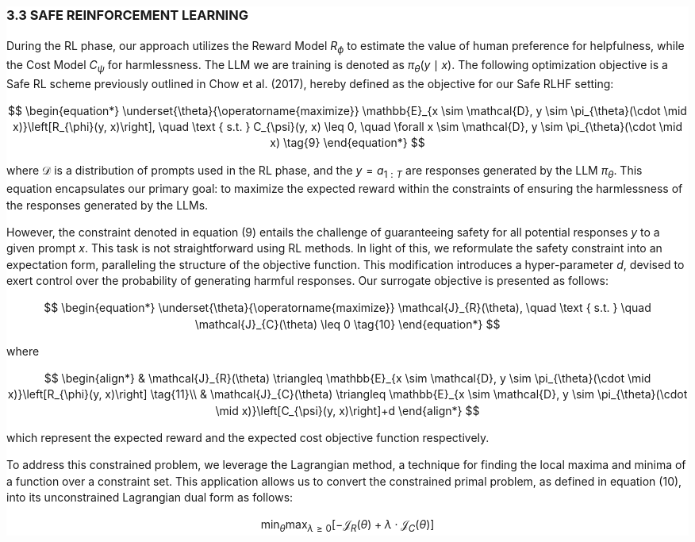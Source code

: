 ### 3.3 SAFE REINFORCEMENT LEARNING

During the RL phase, our approach utilizes the Reward Model $R_{\phi}$ to estimate the value of human preference for helpfulness, while the Cost Model $C_{\psi}$ for harmlessness. The LLM we are training is denoted as $\pi_{\theta}(y \mid x)$. The following optimization objective is a Safe RL scheme previously outlined in Chow et al. (2017), hereby defined as the objective for our Safe RLHF setting:

$$
\begin{equation*}
\underset{\theta}{\operatorname{maximize}} \mathbb{E}_{x \sim \mathcal{D}, y \sim \pi_{\theta}(\cdot \mid x)}\left[R_{\phi}(y, x)\right], \quad \text { s.t. } C_{\psi}(y, x) \leq 0, \quad \forall x \sim \mathcal{D}, y \sim \pi_{\theta}(\cdot \mid x) \tag{9}
\end{equation*}
$$

where $\mathcal{D}$ is a distribution of prompts used in the RL phase, and the $y=a_{1: T}$ are responses generated by the LLM $\pi_{\theta}$. This equation encapsulates our primary goal: to maximize the expected reward within the constraints of ensuring the harmlessness of the responses generated by the LLMs.

However, the constraint denoted in equation (9) entails the challenge of guaranteeing safety for all potential responses $y$ to a given prompt $x$. This task is not straightforward using RL methods. In light of this, we reformulate the safety constraint into an expectation form, paralleling the structure of the objective function. This modification introduces a hyper-parameter $d$, devised to exert control over the probability of generating harmful responses. Our surrogate objective is presented as follows:

$$
\begin{equation*}
\underset{\theta}{\operatorname{maximize}} \mathcal{J}_{R}(\theta), \quad \text { s.t. } \quad \mathcal{J}_{C}(\theta) \leq 0 \tag{10}
\end{equation*}
$$

where

$$
\begin{align*}
& \mathcal{J}_{R}(\theta) \triangleq \mathbb{E}_{x \sim \mathcal{D}, y \sim \pi_{\theta}(\cdot \mid x)}\left[R_{\phi}(y, x)\right]  \tag{11}\\
& \mathcal{J}_{C}(\theta) \triangleq \mathbb{E}_{x \sim \mathcal{D}, y \sim \pi_{\theta}(\cdot \mid x)}\left[C_{\psi}(y, x)\right]+d
\end{align*}
$$

which represent the expected reward and the expected cost objective function respectively.

To address this constrained problem, we leverage the Lagrangian method, a technique for finding the local maxima and minima of a function over a constraint set. This application allows us to convert the constrained primal problem, as defined in equation (10), into its unconstrained Lagrangian dual form as follows:

$$
\begin{equation*}
\min _{\theta} \max _{\lambda \geq 0}\left[-\mathcal{J}_{R}(\theta)+\lambda \cdot \mathcal{J}_{C}(\theta)\right] \tag{12}
\end{equation*}
$$

